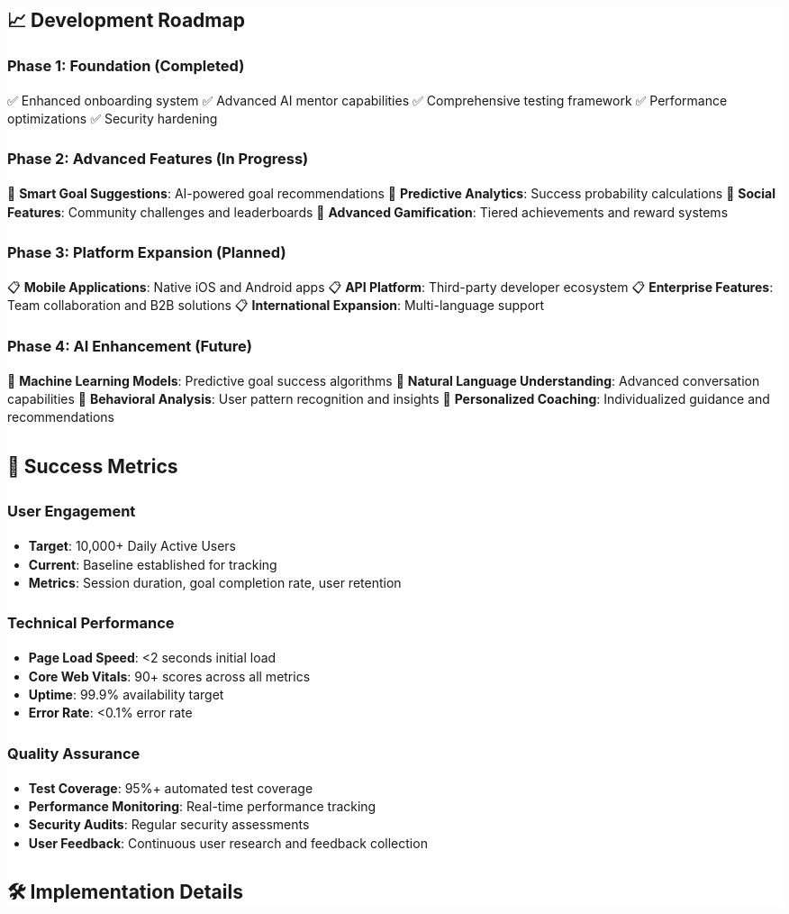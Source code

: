 ## 📈 **Development Roadmap**

### **Phase 1: Foundation (Completed)**
✅ Enhanced onboarding system
✅ Advanced AI mentor capabilities
✅ Comprehensive testing framework
✅ Performance optimizations
✅ Security hardening

### **Phase 2: Advanced Features (In Progress)**
🔄 **Smart Goal Suggestions**: AI-powered goal recommendations
🔄 **Predictive Analytics**: Success probability calculations
🔄 **Social Features**: Community challenges and leaderboards
🔄 **Advanced Gamification**: Tiered achievements and reward systems

### **Phase 3: Platform Expansion (Planned)**
📋 **Mobile Applications**: Native iOS and Android apps
📋 **API Platform**: Third-party developer ecosystem
📋 **Enterprise Features**: Team collaboration and B2B solutions
📋 **International Expansion**: Multi-language support

### **Phase 4: AI Enhancement (Future)**
🔮 **Machine Learning Models**: Predictive goal success algorithms
🔮 **Natural Language Understanding**: Advanced conversation capabilities
🔮 **Behavioral Analysis**: User pattern recognition and insights
🔮 **Personalized Coaching**: Individualized guidance and recommendations

## 🎯 **Success Metrics**

### **User Engagement**
- **Target**: 10,000+ Daily Active Users
- **Current**: Baseline established for tracking
- **Metrics**: Session duration, goal completion rate, user retention

### **Technical Performance**
- **Page Load Speed**: <2 seconds initial load
- **Core Web Vitals**: 90+ scores across all metrics
- **Uptime**: 99.9% availability target
- **Error Rate**: <0.1% error rate

### **Quality Assurance**
- **Test Coverage**: 95%+ automated test coverage
- **Performance Monitoring**: Real-time performance tracking
- **Security Audits**: Regular security assessments
- **User Feedback**: Continuous user research and feedback collection

## 🛠️ **Implementation Details**
